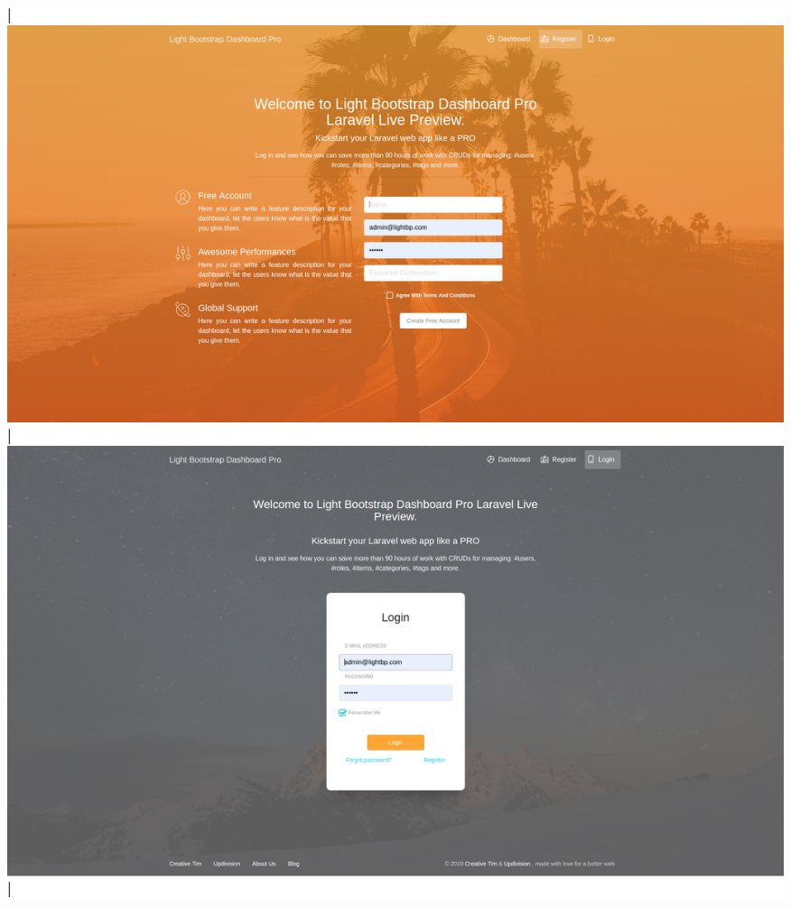 | [![Register](screens/Register.png)](https://light-bootstrap-dashboard-laravel.creative-tim.com/register?ref=lbdl-readme)  | [![Login](screens/Login.png)](https://light-bootstrap-dashboard-laravel.creative-tim.com/login?ref=lbdl-readme)  |